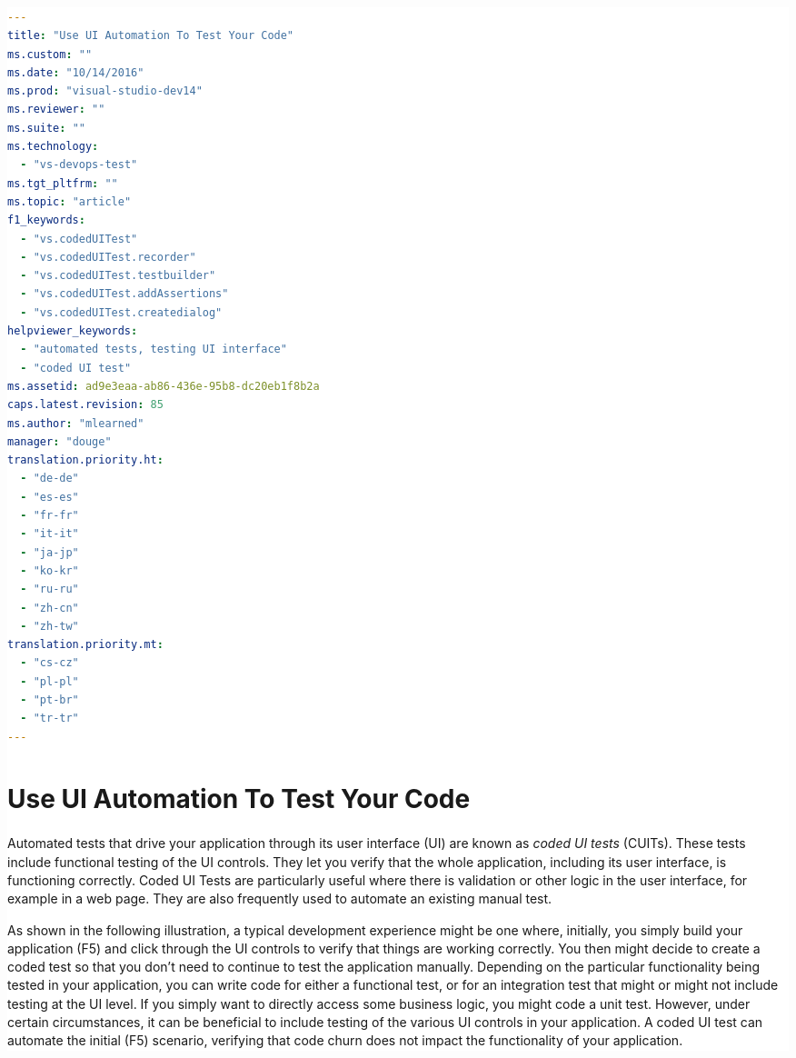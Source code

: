 ```yaml
---
title: "Use UI Automation To Test Your Code"
ms.custom: ""
ms.date: "10/14/2016"
ms.prod: "visual-studio-dev14"
ms.reviewer: ""
ms.suite: ""
ms.technology: 
  - "vs-devops-test"
ms.tgt_pltfrm: ""
ms.topic: "article"
f1_keywords: 
  - "vs.codedUITest"
  - "vs.codedUITest.recorder"
  - "vs.codedUITest.testbuilder"
  - "vs.codedUITest.addAssertions"
  - "vs.codedUITest.createdialog"
helpviewer_keywords: 
  - "automated tests, testing UI interface"
  - "coded UI test"
ms.assetid: ad9e3eaa-ab86-436e-95b8-dc20eb1f8b2a
caps.latest.revision: 85
ms.author: "mlearned"
manager: "douge"
translation.priority.ht: 
  - "de-de"
  - "es-es"
  - "fr-fr"
  - "it-it"
  - "ja-jp"
  - "ko-kr"
  - "ru-ru"
  - "zh-cn"
  - "zh-tw"
translation.priority.mt: 
  - "cs-cz"
  - "pl-pl"
  - "pt-br"
  - "tr-tr"
---
```

# Use UI Automation To Test Your Code
Automated tests that drive your application through its user interface (UI) are known as *coded UI tests* (CUITs). These tests include functional testing of the UI controls. They let you verify that the whole application, including its user interface, is functioning correctly. Coded UI Tests are particularly useful where there is validation or other logic in the user interface, for example in a web page. They are also frequently used to automate an existing manual test.  
  
 As shown in the following illustration, a typical development experience might be one where, initially, you simply build your application (F5) and click through the UI controls to verify that things are working correctly. You then might decide to create a coded test so that you don’t need to continue to test the application manually. Depending on the particular functionality being tested in your application, you can write code for either a functional test, or for an integration test that might or might not include testing at the UI level. If you simply want to directly access some business logic, you might code a unit test. However, under certain circumstances, it can be beneficial to include testing of the various UI controls in your application. A coded UI test can automate the initial (F5) scenario, verifying that code churn does not impact the functionality of your application.  
  
